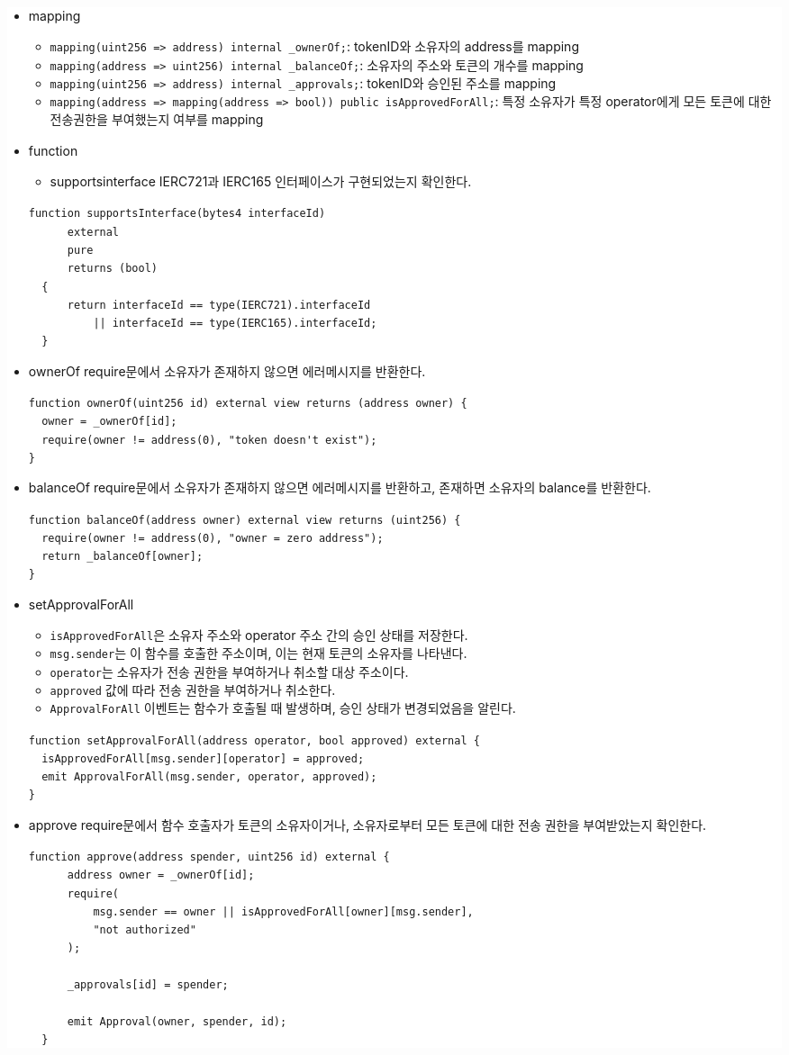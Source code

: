 - mapping
  - `mapping(uint256 => address) internal _ownerOf;`: tokenID와 소유자의 address를 mapping
  - `mapping(address => uint256) internal _balanceOf;`: 소유자의 주소와 토큰의 개수를 mapping
  - `mapping(uint256 => address) internal _approvals;`: tokenID와 승인된 주소를 mapping
  - `mapping(address => mapping(address => bool)) public isApprovedForAll;`: 특정 소유자가 특정 operator에게 모든 토큰에 대한 전송권한을 부여했는지 여부를 mapping
 
- function
  - supportsinterface
    IERC721과 IERC165 인터페이스가 구현되었는지 확인한다.
  ```solidity
  function supportsInterface(bytes4 interfaceId)
        external
        pure
        returns (bool)
    {
        return interfaceId == type(IERC721).interfaceId
            || interfaceId == type(IERC165).interfaceId;
    }
  ```

- ownerOf
  require문에서 소유자가 존재하지 않으면 에러메시지를 반환한다.
  ```solidity
  function ownerOf(uint256 id) external view returns (address owner) {
    owner = _ownerOf[id];
    require(owner != address(0), "token doesn't exist");
  }
  ```
- balanceOf
  require문에서 소유자가 존재하지 않으면 에러메시지를 반환하고, 존재하면 소유자의 balance를 반환한다.
  ```solidity
  function balanceOf(address owner) external view returns (uint256) {
    require(owner != address(0), "owner = zero address");
    return _balanceOf[owner];
  }
  ```
- setApprovalForAll
  - `isApprovedForAll`은 소유자 주소와 operator 주소 간의 승인 상태를 저장한다.
  - `msg.sender`는 이 함수를 호출한 주소이며, 이는 현재 토큰의 소유자를 나타낸다.
  - `operator`는 소유자가 전송 권한을 부여하거나 취소할 대상 주소이다.
  - `approved` 값에 따라 전송 권한을 부여하거나 취소한다.
  - `ApprovalForAll` 이벤트는 함수가 호출될 때 발생하며, 승인 상태가 변경되었음을 알린다.
  ```solidity
  function setApprovalForAll(address operator, bool approved) external {
    isApprovedForAll[msg.sender][operator] = approved;
    emit ApprovalForAll(msg.sender, operator, approved);
  }
  ```
    
- approve
  require문에서 함수 호출자가 토큰의 소유자이거나, 소유자로부터 모든 토큰에 대한 전송 권한을 부여받았는지 확인한다.
  ```solidity
  function approve(address spender, uint256 id) external {
        address owner = _ownerOf[id];
        require(
            msg.sender == owner || isApprovedForAll[owner][msg.sender],
            "not authorized"
        );

        _approvals[id] = spender;

        emit Approval(owner, spender, id);
    }
  ```
